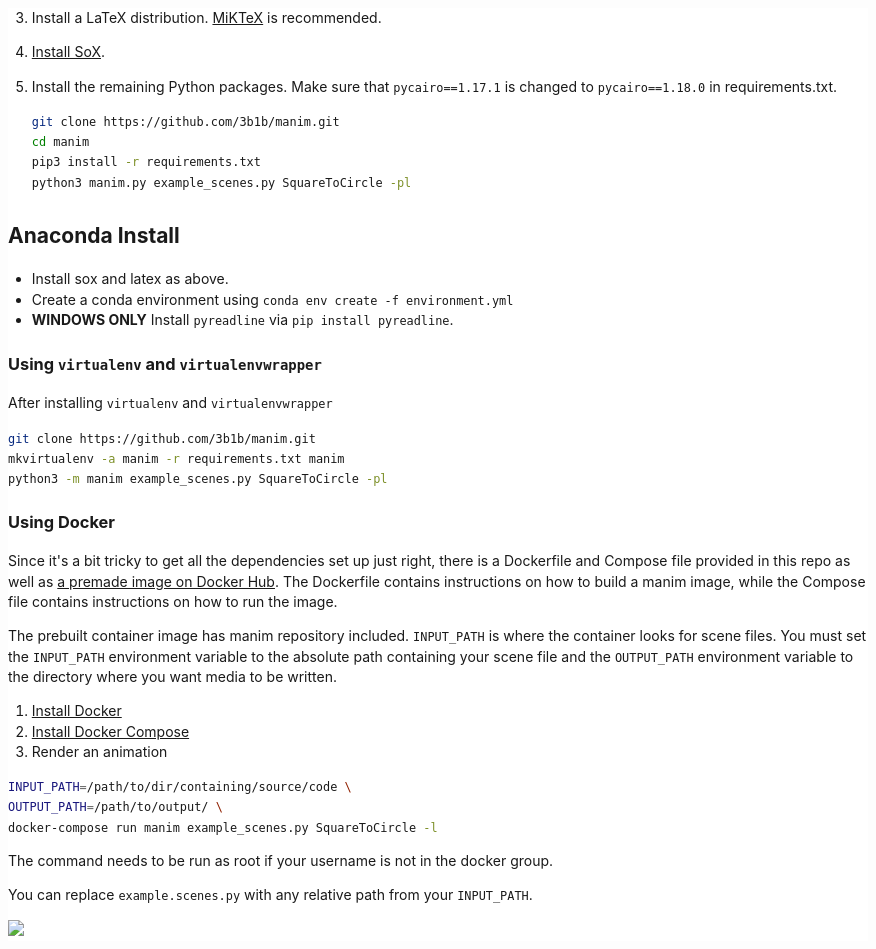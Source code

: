 3. Install a LaTeX distribution. [MiKTeX](https://miktex.org/download) is recommended.

4. [Install SoX](https://sourceforge.net/projects/sox/files/sox/).

5. Install the remaining Python packages. Make sure that ``pycairo==1.17.1`` is changed to ``pycairo==1.18.0`` in requirements.txt.

   ```sh
   git clone https://github.com/3b1b/manim.git
   cd manim
   pip3 install -r requirements.txt
   python3 manim.py example_scenes.py SquareToCircle -pl
   ```

## Anaconda Install

- Install sox and latex as above. 
- Create a conda environment using `conda env create -f environment.yml`
- **WINDOWS ONLY** Install `pyreadline` via `pip install pyreadline`. 

### Using `virtualenv` and `virtualenvwrapper`

After installing `virtualenv` and `virtualenvwrapper`

```sh
git clone https://github.com/3b1b/manim.git
mkvirtualenv -a manim -r requirements.txt manim
python3 -m manim example_scenes.py SquareToCircle -pl
```

### Using Docker

Since it's a bit tricky to get all the dependencies set up just right, there is a Dockerfile and Compose file provided in this repo as well as [a premade image on Docker Hub](https://hub.docker.com/r/eulertour/manim/tags/). The Dockerfile contains instructions on how to build a manim image, while the Compose file contains instructions on how to run the image.

The prebuilt container image has manim repository included.
`INPUT_PATH` is where the container looks for scene files. You must set the `INPUT_PATH`
environment variable to the absolute path containing your scene file and the
`OUTPUT_PATH` environment variable to the directory where you want media to be written.

1. [Install Docker](https://docs.docker.com)
2. [Install Docker Compose](https://docs.docker.com/compose/install/)
3. Render an animation

```sh
INPUT_PATH=/path/to/dir/containing/source/code \
OUTPUT_PATH=/path/to/output/ \
docker-compose run manim example_scenes.py SquareToCircle -l
```

The command needs to be run as root if your username is not in the docker group.

You can replace `example.scenes.py` with any relative path from your `INPUT_PATH`.

<img src=./manim_docker_diagram.png/>
